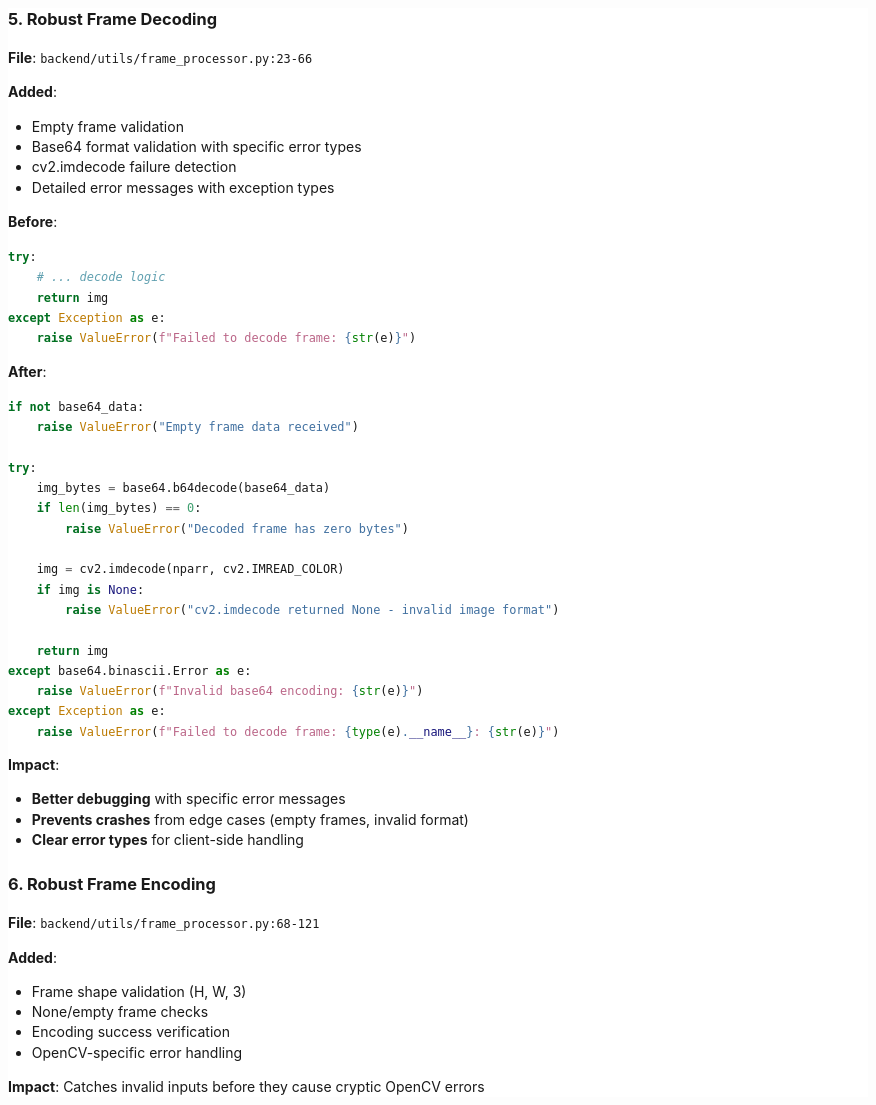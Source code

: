 ### 5. Robust Frame Decoding
**File**: `backend/utils/frame_processor.py:23-66`

**Added**:
- Empty frame validation
- Base64 format validation with specific error types
- cv2.imdecode failure detection
- Detailed error messages with exception types

**Before**:
```python
try:
    # ... decode logic
    return img
except Exception as e:
    raise ValueError(f"Failed to decode frame: {str(e)}")
```

**After**:
```python
if not base64_data:
    raise ValueError("Empty frame data received")

try:
    img_bytes = base64.b64decode(base64_data)
    if len(img_bytes) == 0:
        raise ValueError("Decoded frame has zero bytes")

    img = cv2.imdecode(nparr, cv2.IMREAD_COLOR)
    if img is None:
        raise ValueError("cv2.imdecode returned None - invalid image format")

    return img
except base64.binascii.Error as e:
    raise ValueError(f"Invalid base64 encoding: {str(e)}")
except Exception as e:
    raise ValueError(f"Failed to decode frame: {type(e).__name__}: {str(e)}")
```

**Impact**:
- **Better debugging** with specific error messages
- **Prevents crashes** from edge cases (empty frames, invalid format)
- **Clear error types** for client-side handling

### 6. Robust Frame Encoding
**File**: `backend/utils/frame_processor.py:68-121`

**Added**:
- Frame shape validation (H, W, 3)
- None/empty frame checks
- Encoding success verification
- OpenCV-specific error handling

**Impact**: Catches invalid inputs before they cause cryptic OpenCV errors
